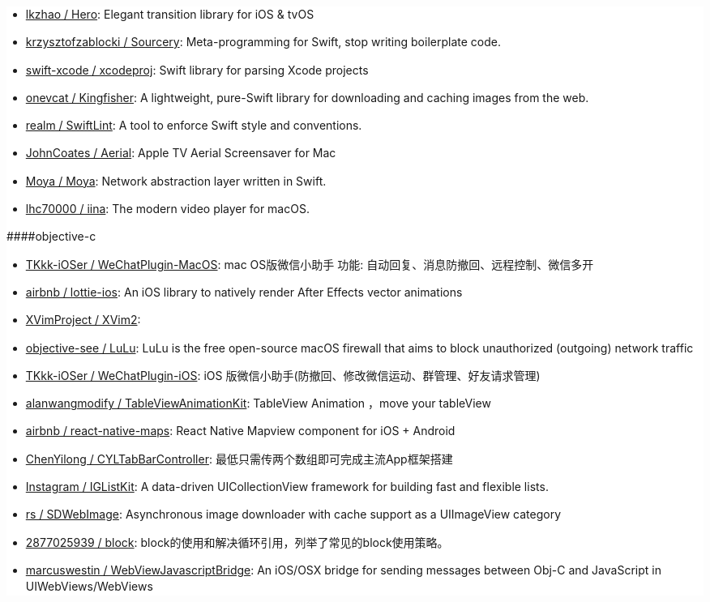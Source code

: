 * [lkzhao / Hero](https://github.com/lkzhao/Hero): 
        Elegant transition library for iOS & tvOS
      
* [krzysztofzablocki / Sourcery](https://github.com/krzysztofzablocki/Sourcery): 
        Meta-programming for Swift, stop writing boilerplate code.
      
* [swift-xcode / xcodeproj](https://github.com/swift-xcode/xcodeproj): 
        Swift library for parsing Xcode projects
      
* [onevcat / Kingfisher](https://github.com/onevcat/Kingfisher): 
        A lightweight, pure-Swift library for downloading and caching images from the web.
      
* [realm / SwiftLint](https://github.com/realm/SwiftLint): 
        A tool to enforce Swift style and conventions.
      
* [JohnCoates / Aerial](https://github.com/JohnCoates/Aerial): 
        Apple TV Aerial Screensaver for Mac
      
* [Moya / Moya](https://github.com/Moya/Moya): 
        Network abstraction layer written in Swift.
      
* [lhc70000 / iina](https://github.com/lhc70000/iina): 
        The modern video player for macOS.
      

####objective-c
* [TKkk-iOSer / WeChatPlugin-MacOS](https://github.com/TKkk-iOSer/WeChatPlugin-MacOS): 
        mac OS版微信小助手 功能: 自动回复、消息防撤回、远程控制、微信多开
      
* [airbnb / lottie-ios](https://github.com/airbnb/lottie-ios): 
        An iOS library to natively render After Effects vector animations
      
* [XVimProject / XVim2](https://github.com/XVimProject/XVim2): 
* [objective-see / LuLu](https://github.com/objective-see/LuLu): 
        LuLu is the free open-source macOS firewall that aims to block unauthorized (outgoing) network traffic
      
* [TKkk-iOSer / WeChatPlugin-iOS](https://github.com/TKkk-iOSer/WeChatPlugin-iOS): 
        iOS 版微信小助手(防撤回、修改微信运动、群管理、好友请求管理)
      
* [alanwangmodify / TableViewAnimationKit](https://github.com/alanwangmodify/TableViewAnimationKit): 
        TableView Animation ，move your tableView
      
* [airbnb / react-native-maps](https://github.com/airbnb/react-native-maps): 
        React Native Mapview component for iOS + Android
      
* [ChenYilong / CYLTabBarController](https://github.com/ChenYilong/CYLTabBarController): 
        最低只需传两个数组即可完成主流App框架搭建
      
* [Instagram / IGListKit](https://github.com/Instagram/IGListKit): 
        A data-driven UICollectionView framework for building fast and flexible lists.
      
* [rs / SDWebImage](https://github.com/rs/SDWebImage): 
        Asynchronous image downloader with cache support as a UIImageView category
      
* [2877025939 / block](https://github.com/2877025939/block): 
        block的使用和解决循环引用，列举了常见的block使用策略。
      
* [marcuswestin / WebViewJavascriptBridge](https://github.com/marcuswestin/WebViewJavascriptBridge): 
        An iOS/OSX bridge for sending messages between Obj-C and JavaScript in UIWebViews/WebViews
      